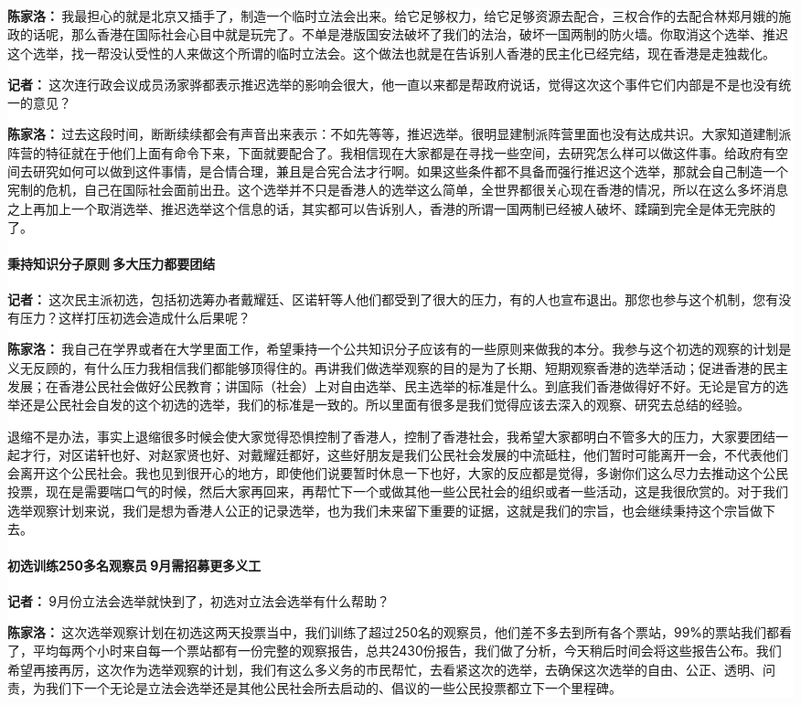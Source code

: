 </h4>
<p>
 <strong>
  陈家洛：
 </strong>
 我最担心的就是北京又插手了，制造一个临时立法会出来。给它足够权力，给它足够资源去配合，三权合作的去配合林郑月娥的施政的话呢，那么香港在国际社会心目中就是玩完了。不单是港版国安法破坏了我们的法治，破坏一国两制的防火墙。你取消这个选举、推迟这个选举，找一帮没认受性的人来做这个所谓的临时立法会。这个做法也就是在告诉别人香港的民主化已经完结，现在香港是走独裁化。
</p>
<p>
 <strong>
  记者：
 </strong>
 这次连行政会议成员汤家骅都表示推迟选举的影响会很大，他一直以来都是帮政府说话，觉得这次这个事件它们内部是不是也没有统一的意见？
</p>
<p>
 <strong>
  陈家洛：
 </strong>
 过去这段时间，断断续续都会有声音出来表示：不如先等等，推迟选举。很明显建制派阵营里面也没有达成共识。大家知道建制派阵营的特征就在于他们上面有命令下来，下面就要配合了。我相信现在大家都是在寻找一些空间，去研究怎么样可以做这件事。给政府有空间去研究如何可以做到这件事情，是合情合理，兼且是合宪合法才行啊。如果这些条件都不具备而强行推迟这个选举，那就会自己制造一个宪制的危机，自己在国际社会面前出丑。这个选举并不只是香港人的选举这么简单，全世界都很关心现在香港的情况，所以在这么多坏消息之上再加上一个取消选举、推迟选举这个信息的话，其实都可以告诉别人，香港的所谓一国两制已经被人破坏、蹂躏到完全是体无完肤的了。
</p>
<h4>
 秉持知识分子原则 多大压力都要团结
</h4>
<p>
 <strong>
  记者：
 </strong>
 这次民主派初选，包括初选筹办者戴耀廷、区诺轩等人他们都受到了很大的压力，有的人也宣布退出。那您也参与这个机制，您有没有压力？这样打压初选会造成什么后果呢？
</p>
<p>
 <strong>
  陈家洛：
 </strong>
 我自己在学界或者在大学里面工作，希望秉持一个公共知识分子应该有的一些原则来做我的本分。我参与这个初选的观察的计划是义无反顾的，有什么压力我相信我们都能够顶得住的。再讲我们做选举观察的目的是为了长期、短期观察香港的选举活动；促进香港的民主发展；在香港公民社会做好公民教育；讲国际（社会）上对自由选举、民主选举的标准是什么。到底我们香港做得好不好。无论是官方的选举还是公民社会自发的这个初选的选举，我们的标准是一致的。所以里面有很多是我们觉得应该去深入的观察、研究去总结的经验。
</p>
<p>
 退缩不是办法，事实上退缩很多时候会使大家觉得恐惧控制了香港人，控制了香港社会，我希望大家都明白不管多大的压力，大家要团结一起才行，对区诺轩也好、对赵家贤也好、对戴耀廷都好，这些好朋友是我们公民社会发展的中流砥柱，他们暂时可能离开一会，不代表他们会离开这个公民社会。我也见到很开心的地方，即使他们说要暂时休息一下也好，大家的反应都是觉得，多谢你们这么尽力去推动这个公民投票，现在是需要喘口气的时候，然后大家再回来，再帮忙下一个或做其他一些公民社会的组织或者一些活动，这是我很欣赏的。对于我们选举观察计划来说，我们是想为香港人公正的记录选举，也为我们未来留下重要的证据，这就是我们的宗旨，也会继续秉持这个宗旨做下去。
</p>
<h4>
 初选训练250多名观察员 9月需招募更多义工
</h4>
<p>
 <strong>
  记者：
 </strong>
 9月份立法会选举就快到了，初选对立法会选举有什么帮助？
</p>
<p>
 <strong>
  陈家洛：
 </strong>
 这次选举观察计划在初选这两天投票当中，我们训练了超过250名的观察员，他们差不多去到所有各个票站，99%的票站我们都看了，平均每两个小时来自每一个票站都有一份完整的观察报告，总共2430份报告，我们做了分析，今天稍后时间会将这些报告公布。我们希望再接再厉，这次作为选举观察的计划，我们有这么多义务的市民帮忙，去看紧这次的选举，去确保这次选举的自由、公正、透明、问责，为我们下一个无论是立法会选举还是其他公民社会所去启动的、倡议的一些公民投票都立下一个里程碑。
</p>
<p>